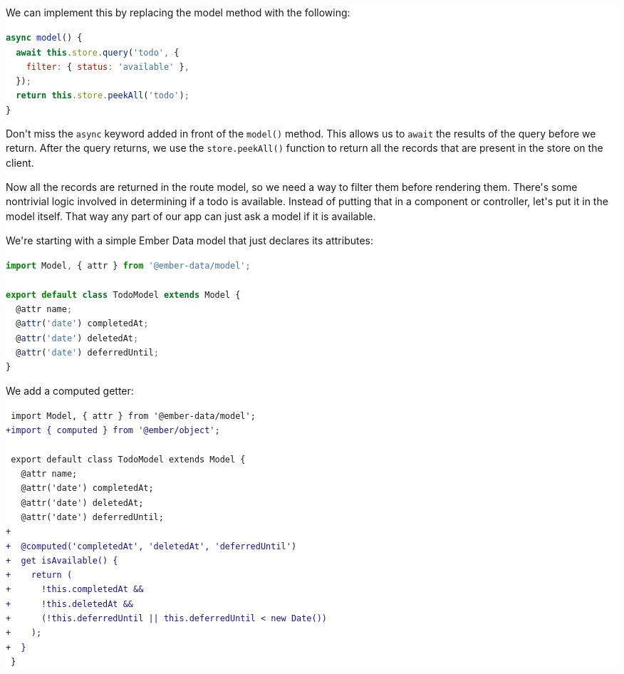 We can implement this by replacing the model method with the following:

```js
async model() {
  await this.store.query('todo', {
    filter: { status: 'available' },
  });
  return this.store.peekAll('todo');
}
```

Don't miss the `async` keyword added in front of the `model()` method. This allows us to `await` the results of the query before we return. After the query returns, we use the `store.peekAll()` function to return all the records that are present in the store on the client.

Now all the records are returned in the route model, so we need a way to filter them before rendering them. There's some nontrivial logic involved in determining if a todo is available. Instead of putting that in a component or controller, let's put it in the model itself. That way any part of our app can just ask a model if it is available.

We're starting with a simple Ember Data model that just declares its attributes:

```js
import Model, { attr } from '@ember-data/model';

export default class TodoModel extends Model {
  @attr name;
  @attr('date') completedAt;
  @attr('date') deletedAt;
  @attr('date') deferredUntil;
}
```

We add a computed getter:

```diff
 import Model, { attr } from '@ember-data/model';
+import { computed } from '@ember/object';

 export default class TodoModel extends Model {
   @attr name;
   @attr('date') completedAt;
   @attr('date') deletedAt;
   @attr('date') deferredUntil;
+
+  @computed('completedAt', 'deletedAt', 'deferredUntil')
+  get isAvailable() {
+    return (
+      !this.completedAt &&
+      !this.deletedAt &&
+      (!this.deferredUntil || this.deferredUntil < new Date())
+    );
+  }
 }
```
